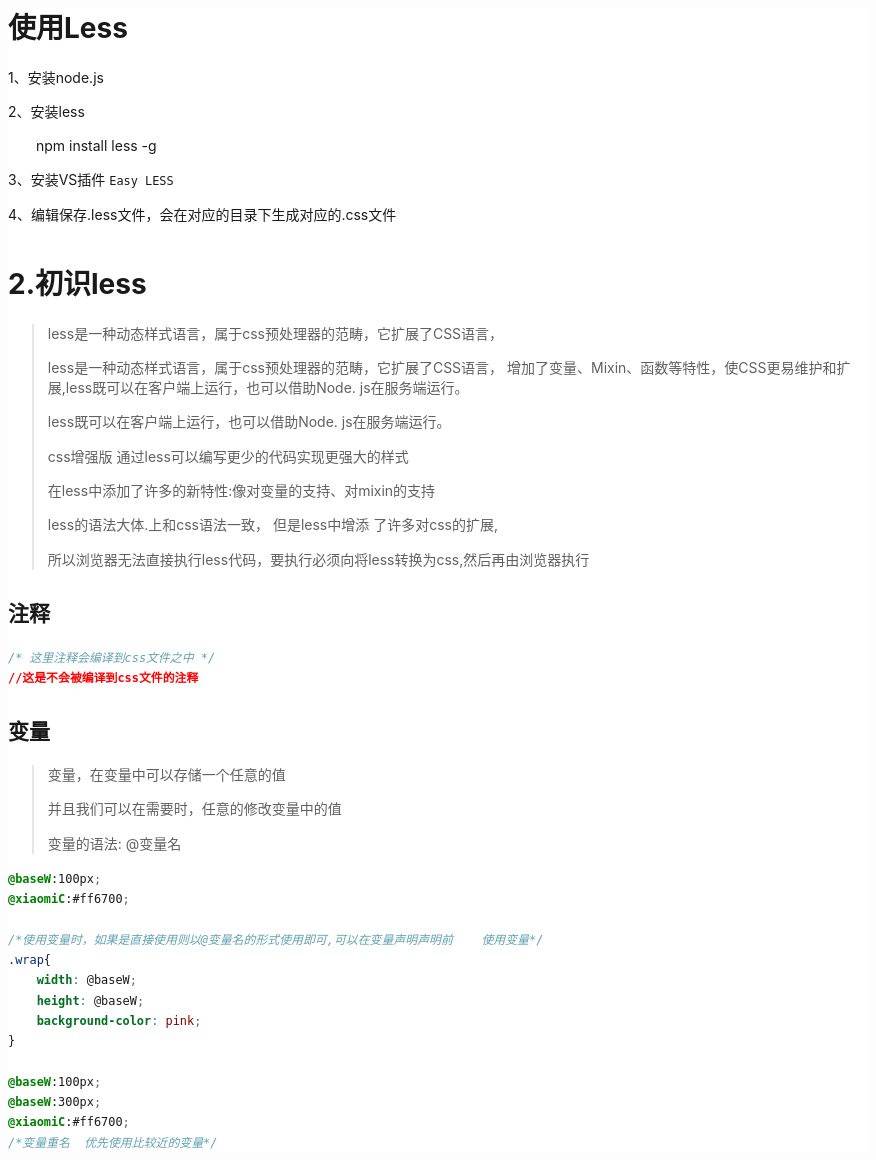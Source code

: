 

# 使用Less

1、安装node.js

2、安装less

　　npm install less -g

3、安装VS插件 `Easy LESS`

4、编辑保存.less文件，会在对应的目录下生成对应的.css文件

# 2.初识less

> less是一种动态样式语言，属于css预处理器的范畴，它扩展了CSS语言，
>
> less是一种动态样式语言，属于css预处理器的范畴，它扩展了CSS语言，
> 增加了变量、Mixin、函数等特性，使CSS更易维护和扩展,less既可以在客户端上运行，也可以借助Node. js在服务端运行。
>
> less既可以在客户端上运行，也可以借助Node. js在服务端运行。
>
> css增强版  通过less可以编写更少的代码实现更强大的样式
>
> 在less中添加了许多的新特性:像对变量的支持、对mixin的支持
>
> less的语法大体.上和css语法一致， 但是less中增添 了许多对css的扩展,
>
> 所以浏览器无法直接执行less代码，要执行必须向将less转换为css,然后再由浏览器执行

## 注释

```css
/* 这里注释会编译到css文件之中 */
//这是不会被编译到css文件的注释
```

## 变量

> 变量，在变量中可以存储一个任意的值
>
> 并且我们可以在需要时，任意的修改变量中的值
>
> 变量的语法: @变量名

```scss
@baseW:100px;
@xiaomiC:#ff6700;

/*使用变量时，如果是直接使用则以@变量名的形式使用即可,可以在变量声明声明前    使用变量*/
.wrap{
    width: @baseW;
    height: @baseW;
    background-color: pink;
}

@baseW:100px;
@baseW:300px;
@xiaomiC:#ff6700;
/*变量重名  优先使用比较近的变量*/
```
